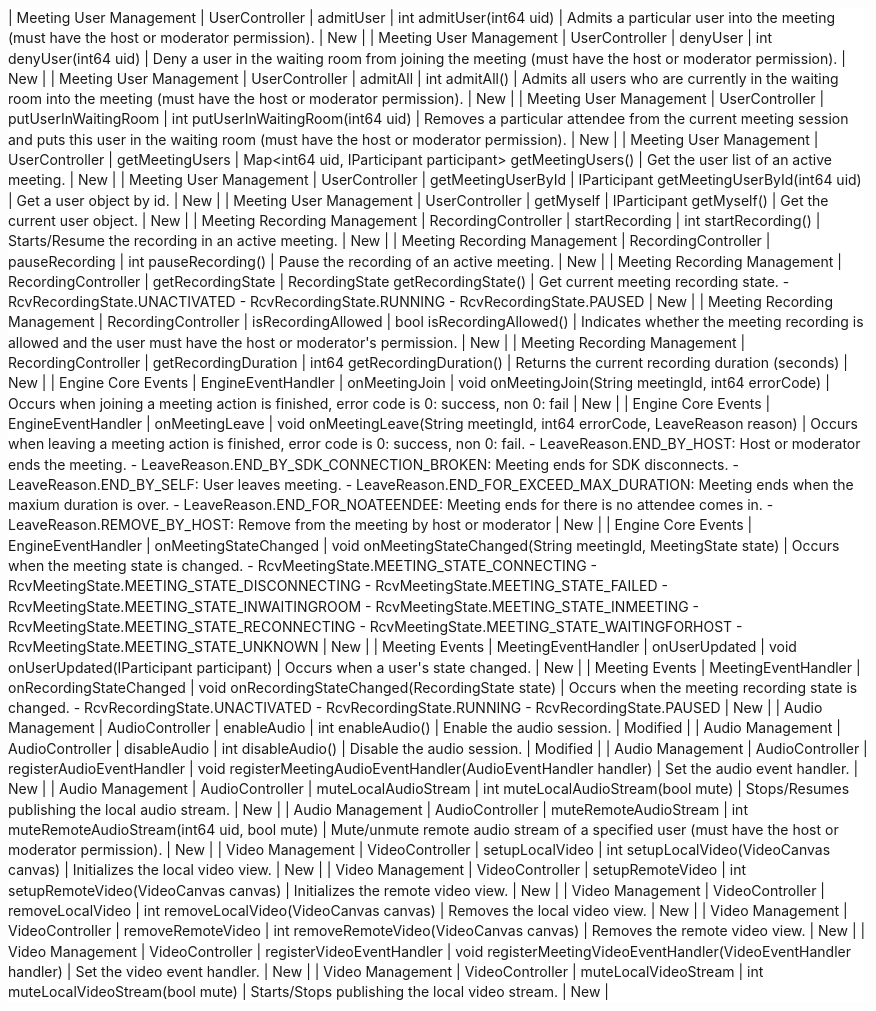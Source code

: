 | Meeting User Management  | UserController  | admitUser  | int admitUser(int64 uid)  | Admits a particular user into the meeting (must have the host or moderator permission).  | New |
| Meeting User Management  | UserController  | denyUser  | int denyUser(int64 uid)  | Deny a user in the waiting room from joining the meeting (must have the host or moderator permission).  | New |
| Meeting User Management  | UserController  | admitAll  | int admitAll()  | Admits all users who are currently in the waiting room into the meeting (must have the host or moderator permission).  | New |
| Meeting User Management  | UserController  | putUserInWaitingRoom  | int putUserInWaitingRoom(int64 uid)  | Removes a particular attendee from the current meeting session and puts this user in the waiting room (must have the host or moderator permission).  | New |
| Meeting User Management  | UserController  | getMeetingUsers  | Map<int64 uid, IParticipant participant> getMeetingUsers()  | Get the user list of an active meeting.  | New |
| Meeting User Management  | UserController  | getMeetingUserById  | IParticipant getMeetingUserById(int64 uid)  | Get a user object by id.  | New |
| Meeting User Management  | UserController  | getMyself  | IParticipant getMyself()  | Get the current user object.  | New |
| Meeting Recording Management  | RecordingController  | startRecording  | int startRecording()  | Starts/Resume the recording in an active meeting.  | New |
| Meeting Recording Management  | RecordingController  | pauseRecording  | int pauseRecording()  | Pause the recording of an active meeting.  | New |
| Meeting Recording Management  | RecordingController  | getRecordingState  | RecordingState getRecordingState()  | Get current meeting recording state. - RcvRecordingState.UNACTIVATED - RcvRecordingState.RUNNING - RcvRecordingState.PAUSED  | New |
| Meeting Recording Management  | RecordingController  | isRecordingAllowed  | bool isRecordingAllowed()  | Indicates whether the meeting recording is allowed and the user must have the host or moderator's permission.  | New |
| Meeting Recording Management  | RecordingController  | getRecordingDuration  | int64 getRecordingDuration()  | Returns the current recording duration (seconds)  | New |
| Engine Core Events  | EngineEventHandler  | onMeetingJoin  | void onMeetingJoin(String meetingId, int64 errorCode)  | Occurs when joining a meeting action is finished, error code is 0: success, non 0: fail  | New |
| Engine Core Events  | EngineEventHandler  | onMeetingLeave  | void onMeetingLeave(String meetingId, int64 errorCode, LeaveReason reason)  | Occurs when leaving a meeting action is finished, error code is 0: success, non 0: fail. - LeaveReason.END_BY_HOST: Host or moderator ends the meeting. - LeaveReason.END_BY_SDK_CONNECTION_BROKEN: Meeting ends for SDK disconnects. - LeaveReason.END_BY_SELF: User leaves meeting. - LeaveReason.END_FOR_EXCEED_MAX_DURATION: Meeting ends when the maxium duration is over. - LeaveReason.END_FOR_NOATEENDEE: Meeting ends for there is no attendee comes in. - LeaveReason.REMOVE_BY_HOST: Remove from the meeting by host or moderator  | New |
| Engine Core Events  | EngineEventHandler  | onMeetingStateChanged  | void onMeetingStateChanged(String meetingId, MeetingState state)  | Occurs when the meeting state is changed. - RcvMeetingState.MEETING_STATE_CONNECTING - RcvMeetingState.MEETING_STATE_DISCONNECTING - RcvMeetingState.MEETING_STATE_FAILED - RcvMeetingState.MEETING_STATE_INWAITINGROOM - RcvMeetingState.MEETING_STATE_INMEETING - RcvMeetingState.MEETING_STATE_RECONNECTING - RcvMeetingState.MEETING_STATE_WAITINGFORHOST - RcvMeetingState.MEETING_STATE_UNKNOWN  | New |
| Meeting Events  | MeetingEventHandler  | onUserUpdated  | void onUserUpdated(IParticipant participant)  | Occurs when a user's state changed.  | New |
| Meeting Events  | MeetingEventHandler  | onRecordingStateChanged  | void onRecordingStateChanged(RecordingState state)  | Occurs when the meeting recording state is changed. - RcvRecordingState.UNACTIVATED - RcvRecordingState.RUNNING - RcvRecordingState.PAUSED  | New |
| Audio Management  | AudioController  | enableAudio  | int enableAudio()  | Enable the audio session.  | Modified |
| Audio Management  | AudioController  | disableAudio  | int disableAudio()  | Disable the audio session.  | Modified |
| Audio Management  | AudioController  | registerAudioEventHandler  | void registerMeetingAudioEventHandler(AudioEventHandler handler)  | Set the audio event handler.  | New |
| Audio Management  | AudioController  | muteLocalAudioStream  | int muteLocalAudioStream(bool mute)  | Stops/Resumes publishing the local audio stream.  | New |
| Audio Management  | AudioController  | muteRemoteAudioStream  | int muteRemoteAudioStream(int64 uid, bool mute)  | Mute/unmute remote audio stream of a specified user (must have the host or moderator permission).  | New |
| Video Management  | VideoController  | setupLocalVideo  | int setupLocalVideo(VideoCanvas canvas)  | Initializes the local video view.  | New |
| Video Management  | VideoController  | setupRemoteVideo  | int setupRemoteVideo(VideoCanvas canvas)  | Initializes the remote video view.  | New |
| Video Management  | VideoController  | removeLocalVideo  | int removeLocalVideo(VideoCanvas canvas)  | Removes the local video view.  | New |
| Video Management  | VideoController  | removeRemoteVideo  | int removeRemoteVideo(VideoCanvas canvas)  | Removes the remote video view.  | New |
| Video Management  | VideoController  | registerVideoEventHandler  | void registerMeetingVideoEventHandler(VideoEventHandler handler)  | Set the video event handler.  | New |
| Video Management  | VideoController  | muteLocalVideoStream  | int muteLocalVideoStream(bool mute)  | Starts/Stops publishing the local video stream.  | New |